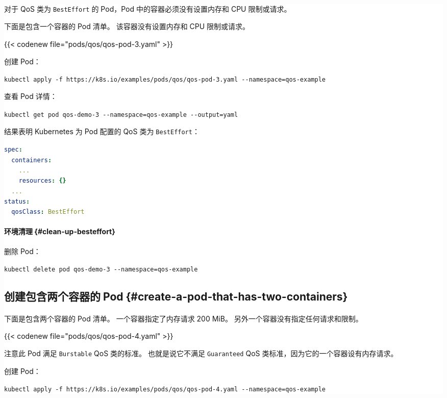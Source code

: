 对于 QoS 类为 `BestEffort` 的 Pod，Pod 中的容器必须没有设置内存和 CPU 限制或请求。

下面是包含一个容器的 Pod 清单。
该容器没有设置内存和 CPU 限制或请求。

{{< codenew file="pods/qos/qos-pod-3.yaml" >}}


创建 Pod：

```shell
kubectl apply -f https://k8s.io/examples/pods/qos/qos-pod-3.yaml --namespace=qos-example
```


查看 Pod 详情：

```shell
kubectl get pod qos-demo-3 --namespace=qos-example --output=yaml
```


结果表明 Kubernetes 为 Pod 配置的 QoS 类为 `BestEffort`：

```yaml
spec:
  containers:
    ...
    resources: {}
  ...
status:
  qosClass: BestEffort
```



#### 环境清理 {#clean-up-besteffort}


删除 Pod：

```shell
kubectl delete pod qos-demo-3 --namespace=qos-example
```


## 创建包含两个容器的 Pod  {#create-a-pod-that-has-two-containers}

下面是包含两个容器的 Pod 清单。
一个容器指定了内存请求 200 MiB。
另外一个容器没有指定任何请求和限制。

{{< codenew file="pods/qos/qos-pod-4.yaml" >}}


注意此 Pod 满足 `Burstable` QoS 类的标准。
也就是说它不满足 `Guaranteed` QoS 类标准，因为它的一个容器设有内存请求。

创建 Pod：

```shell
kubectl apply -f https://k8s.io/examples/pods/qos/qos-pod-4.yaml --namespace=qos-example
```
